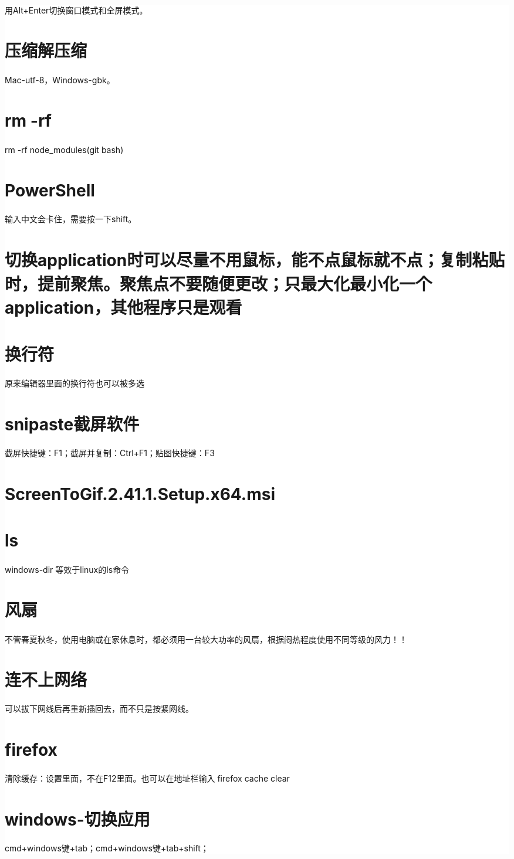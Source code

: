 用Alt+Enter切换窗口模式和全屏模式。

# 压缩解压缩

Mac-utf-8，Windows-gbk。

# rm -rf

rm -rf node_modules(git bash)

# PowerShell

输入中文会卡住，需要按一下shift。

# 切换application时可以尽量不用鼠标，能不点鼠标就不点；复制粘贴时，提前聚焦。聚焦点不要随便更改；只最大化最小化一个application，其他程序只是观看

# 换行符

原来编辑器里面的换行符也可以被多选

# snipaste截屏软件

截屏快捷键：F1；截屏并复制：Ctrl+F1；贴图快捷键：F3

# ScreenToGif.2.41.1.Setup.x64.msi

# ls

windows-dir 等效于linux的ls命令

# 风扇

不管春夏秋冬，使用电脑或在家休息时，都必须用一台较大功率的风扇，根据闷热程度使用不同等级的风力！！

# 连不上网络

可以拔下网线后再重新插回去，而不只是按紧网线。

# firefox

清除缓存：设置里面，不在F12里面。也可以在地址栏输入 firefox cache clear

# windows-切换应用

cmd+windows键+tab；cmd+windows键+tab+shift；
